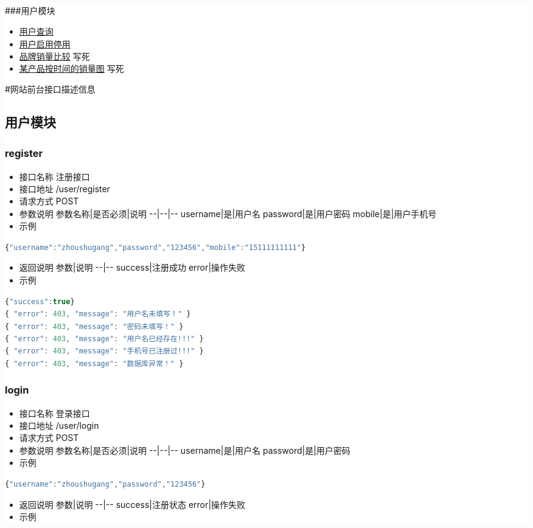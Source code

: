 ###用户模块
- [用户查询](#queryUser)  
- [用户启用停用](#updateUser)
- [品牌销量比较]()  写死
- [某产品按时间的销量图]()    写死

#网站前台接口描述信息
## 用户模块
### register 
+ 接口名称
  注册接口
+ 接口地址
  /user/register
+ 请求方式
    POST
+ 参数说明
参数名称|是否必须|说明
--|--|--
username|是|用户名
password|是|用户密码
mobile|是|用户手机号
+ 示例
```javascript
{"username":"zhoushugang","password","123456","mobile":"15111111111"}
```
+ 返回说明
参数|说明
--|--
success|注册成功
error|操作失败
+ 示例
```javascript
{"success":true}
{ "error": 403, "message": "用户名未填写！" }
{ "error": 403, "message": "密码未填写！" }
{ "error": 403, "message": "用户名已经存在!!!" }
{ "error": 403, "message": "手机号已注册过!!!" }
{ "error": 403, "message": "数据库异常！" }
```

### login
+ 接口名称
  登录接口
+ 接口地址
   /user/login
+ 请求方式
    POST
+ 参数说明
参数名称|是否必须|说明
--|--|--
username|是|用户名
password|是|用户密码
+ 示例
```javascript
{"username":"zhoushugang","password","123456"}
```
+ 返回说明
参数|说明
--|--
success|注册状态
error|操作失败
+ 示例
```javascript
```